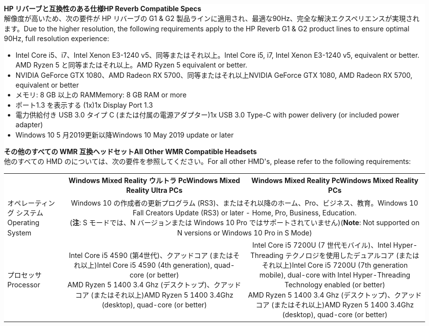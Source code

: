 <span data-ttu-id="f2d4e-142">**HP リバーブと互換性のある仕様**</span><span class="sxs-lookup"><span data-stu-id="f2d4e-142">**HP Reverb Compatible Specs**</span></span><br>
<span data-ttu-id="f2d4e-143">解像度が高いため、次の要件が HP リバーブの G1 & G2 製品ラインに適用され、最適な90Hz、完全な解決エクスペリエンスが実現されます。</span><span class="sxs-lookup"><span data-stu-id="f2d4e-143">Due to the higher resolution, the following requirements apply to the HP Reverb G1 & G2 product lines to ensure optimal 90Hz, full resolution experience:</span></span> 

<ul>
<li> <span data-ttu-id="f2d4e-144">Intel Core i5、i7、Intel Xenon E3-1240 v5、同等またはそれ以上。</span><span class="sxs-lookup"><span data-stu-id="f2d4e-144">Intel Core i5, i7, Intel Xenon E3-1240 v5, equivalent or better.</span></span> <span data-ttu-id="f2d4e-145">AMD Ryzen 5 と同等またはそれ以上。</span><span class="sxs-lookup"><span data-stu-id="f2d4e-145">AMD Ryzen 5 equivalent or better.</span></span> </li>
<li> <span data-ttu-id="f2d4e-146">NVIDIA GeForce GTX 1080、AMD Radeon RX 5700、同等またはそれ以上</span><span class="sxs-lookup"><span data-stu-id="f2d4e-146">NVIDIA GeForce GTX 1080, AMD Radeon RX 5700, equivalent or better</span></span> </li> 
<li> <span data-ttu-id="f2d4e-147">メモリ: 8 GB 以上の RAM</span><span class="sxs-lookup"><span data-stu-id="f2d4e-147">Memory: 8 GB RAM or more</span></span> </li> 
<li> <span data-ttu-id="f2d4e-148">ポート1.3 を表示する (1x)</span><span class="sxs-lookup"><span data-stu-id="f2d4e-148">1x Display Port 1.3</span></span> </li> 
<li> <span data-ttu-id="f2d4e-149">電力供給付き USB 3.0 タイプ C (または付属の電源アダプター)</span><span class="sxs-lookup"><span data-stu-id="f2d4e-149">1x USB 3.0 Type-C with power delivery (or included power adapter)</span></span></li>
<li> <span data-ttu-id="f2d4e-150">Windows 10 5 月2019更新以降</span><span class="sxs-lookup"><span data-stu-id="f2d4e-150">Windows 10 May 2019 update or later</span></span> </li>
</ul>

<span data-ttu-id="f2d4e-151">**その他のすべての WMR 互換ヘッドセット**</span><span class="sxs-lookup"><span data-stu-id="f2d4e-151">**All Other WMR Compatible Headsets**</span></span> <br>
<span data-ttu-id="f2d4e-152">他のすべての HMD のについては、次の要件を参照してください。</span><span class="sxs-lookup"><span data-stu-id="f2d4e-152">For all other HMD's, please refer to the following requirements:</span></span> 

<table>
<tr>
    <th style="width:10%"></th><th style="vertical-align: middle; text-align: center; width:30%"><span data-ttu-id="f2d4e-153">Windows Mixed Reality ウルトラ Pc</span><span class="sxs-lookup"><span data-stu-id="f2d4e-153">Windows Mixed Reality Ultra PCs</span></span></th>
    <th style="vertical-align: middle; text-align: center; width:30%"><span data-ttu-id="f2d4e-154">Windows Mixed Reality Pc</span><span class="sxs-lookup"><span data-stu-id="f2d4e-154">Windows Mixed Reality PCs</span></span></th>
</tr><tr>
    <td style="vertical-align: middle"><span data-ttu-id="f2d4e-155">オペレーティング システム</span><span class="sxs-lookup"><span data-stu-id="f2d4e-155">Operating System</span></span></td><td colspan="2" style="vertical-align: middle; text-align: center;"><span data-ttu-id="f2d4e-156">Windows 10 の作成者の更新プログラム (RS3)、またはそれ以降のホーム、Pro、ビジネス、教育。</span><span class="sxs-lookup"><span data-stu-id="f2d4e-156">Windows 10 Fall Creators Update (RS3) or later - Home, Pro, Business, Education.</span></span><br/>    <span data-ttu-id="f2d4e-157">(<b>注</b>: S モードでは、N バージョンまたは Windows 10 Pro ではサポートされていません)</span><span class="sxs-lookup"><span data-stu-id="f2d4e-157">(<b>Note</b>: Not supported on N versions or Windows 10 Pro in S Mode)</span></span></td>
</tr><tr>
    <td style="vertical-align: middle"><span data-ttu-id="f2d4e-158">プロセッサ</span><span class="sxs-lookup"><span data-stu-id="f2d4e-158">Processor</span></span></td>
    <td style="vertical-align: middle; text-align: center;"><span data-ttu-id="f2d4e-159">Intel Core i5 4590 (第4世代)、クアッドコア (またはそれ以上)</span><span class="sxs-lookup"><span data-stu-id="f2d4e-159">Intel Core i5 4590 (4th generation), quad-core (or better)</span></span> <br><span data-ttu-id="f2d4e-160">AMD Ryzen 5 1400 3.4 Ghz (デスクトップ)、クアッドコア (またはそれ以上)</span><span class="sxs-lookup"><span data-stu-id="f2d4e-160">AMD Ryzen 5 1400 3.4Ghz (desktop), quad-core (or better)</span></span></td>
    <td style="vertical-align: middle; text-align: center;"><span data-ttu-id="f2d4e-161">Intel Core i5 7200U (7 世代モバイル)、Intel Hyper-Threading テクノロジを使用したデュアルコア (またはそれ以上)</span><span class="sxs-lookup"><span data-stu-id="f2d4e-161">Intel Core i5 7200U (7th generation mobile), dual-core with Intel Hyper-Threading Technology enabled (or better)</span></span> <br><span data-ttu-id="f2d4e-162">AMD Ryzen 5 1400 3.4 Ghz (デスクトップ)、クアッドコア (またはそれ以上)</span><span class="sxs-lookup"><span data-stu-id="f2d4e-162">AMD Ryzen 5 1400 3.4Ghz (desktop), quad-core (or better)</span></span></td>
</tr><tr>